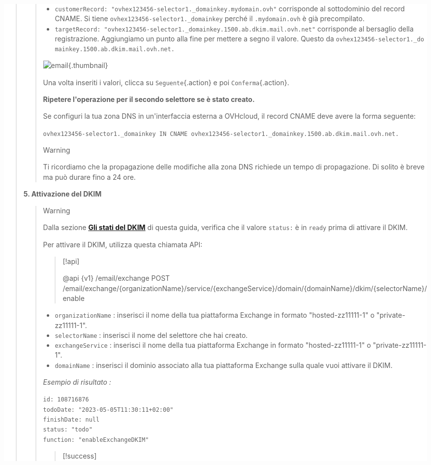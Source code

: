 >> - `customerRecord: "ovhex123456-selector1._domainkey.mydomain.ovh"` corrisponde al sottodominio del record CNAME. Si tiene `ovhex123456-selector1._domainkey` perché il `.mydomain.ovh` è già precompilato. <br>
>> - `targetRecord: "ovhex123456-selector1._domainkey.1500.ab.dkim.mail.ovh.net"` corrisponde al bersaglio della registrazione. Aggiungiamo un punto alla fine per mettere a segno il valore. Questo da `ovhex123456-selector1._domainkey.1500.ab.dkim.mail.ovh.net.`<br>
>>
>> ![email](/pages/assets/screens/control_panel/product-selection/web-cloud/domain-dns/dns-zone/dns-dkim-api02.png){.thumbnail} <br>
>> 
>> Una volta inseriti i valori, clicca su `Seguente`{.action} e poi `Conferma`{.action}.
>>
>> **Ripetere l'operazione per il secondo selettore se è stato creato.**<br>
>>
>> Se configuri la tua zona DNS in un'interfaccia esterna a OVHcloud, il record CNAME deve avere la forma seguente:
>>
>> ```console
>> ovhex123456-selector1._domainkey IN CNAME ovhex123456-selector1._domainkey.1500.ab.dkim.mail.ovh.net.
>> ```
>>
>> > [!warning]
>> >
>> > Ti ricordiamo che la propagazione delle modifiche alla zona DNS richiede un tempo di propagazione. Di solito è breve ma può durare fino a 24 ore.
>>
> **5. Attivazione del DKIM**
>> > [!warning]
>> >
>> > Dalla sezione [**Gli stati del DKIM**](#dkim-status) di questa guida, verifica che il valore `status:` è in `ready` prima di attivare il DKIM.
>>
>> Per attivare il DKIM, utilizza questa chiamata API:
>>
>> > [!api]
>> >
>> > @api {v1} /email/exchange POST /email/exchange/{organizationName}/service/{exchangeService}/domain/{domainName}/dkim/{selectorName}/enable
>> >
>>
>> - `organizationName` : inserisci il nome della tua piattaforma Exchange in formato "hosted-zz11111-1" o "private-zz11111-1".
>> - `selectorName` : inserisci il nome del selettore che hai creato.
>> - `exchangeService` : inserisci il nome della tua piattaforma Exchange in formato "hosted-zz11111-1" o "private-zz11111-1".
>> - `domainName` : inserisci il dominio associato alla tua piattaforma Exchange sulla quale vuoi attivare il DKIM.
>>
>> *Esempio di risultato :*
>>
>> ```console
>> id: 108716876
>> todoDate: "2023-05-05T11:30:11+02:00"
>> finishDate: null
>> status: "todo"
>> function: "enableExchangeDKIM"
>> ```
>>
>> > [!success]
>> >